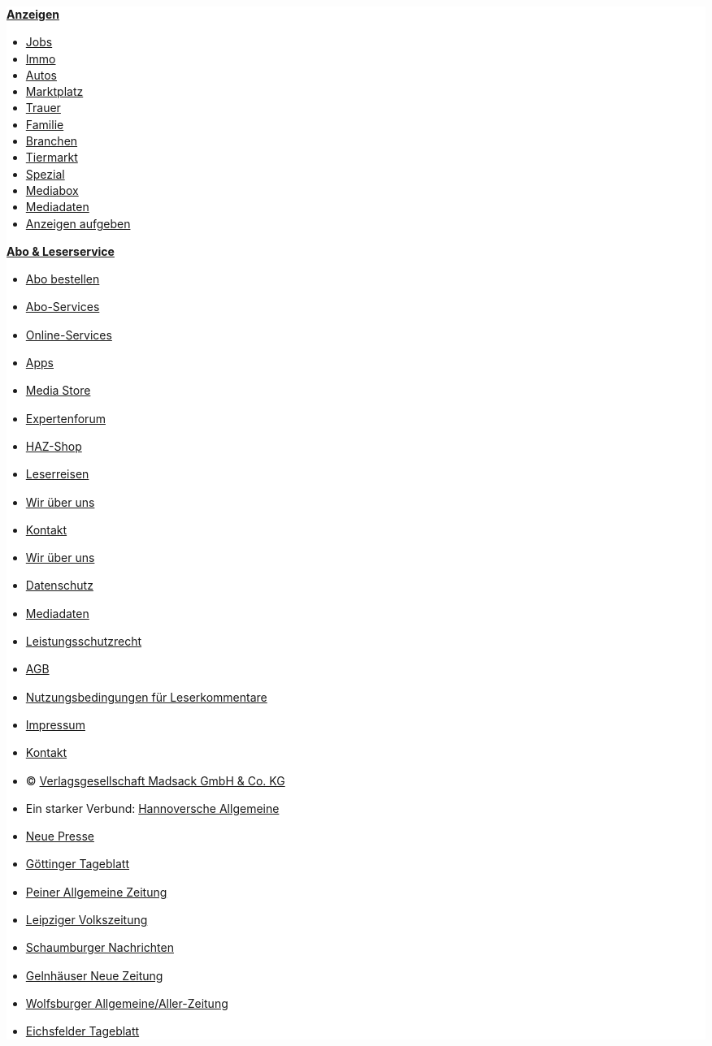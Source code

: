 **[Anzeigen](/Anzeigen)**
-   [Jobs](http://www.haz-job.de/)
-   [Immo](http://www.haz.de/Immobilien)
-   [Autos](http://auto.haz.de)
-   [Marktplatz](http://www.haz.de/Kleinanzeigen)
-   [Trauer](http://www.haz-trauer.de/)
-   [Familie](/Anzeigen/Familie)
-   [Branchen](http://branchen.haz.de/)
-   [Tiermarkt](http://www.deine-tierwelt.de/kleinanzeigen/tiermarkt-c5320/)
-   [Spezial](/Anzeigen/Spezial)
-   [Mediabox](http://www.haz-mediabox.de)
-   [Mediadaten](/Anzeigen/Mediadaten)
-   [Anzeigen aufgeben](/Anzeigen/Mediadaten/Anzeigen-Angebote)

**[Abo & Leserservice](/Abo-Leserservice)**
-   [Abo bestellen](https://abo.haz.de/)
-   [Abo-Services](/Abo-Leserservice/Abo-Services)
-   [Online-Services](/Abo-Leserservice/Online-Services)
-   [Apps](/Abo-Leserservice/Apps)
-   [Media Store](http://www.my-mediastore.de/hannover/)
-   [Expertenforum](/Abo-Leserservice/Expertenforum)
-   [HAZ-Shop](http://shop.haz.de/)
-   [Leserreisen](http://haz.hanseatreisen.de/)
-   [Wir über uns](/Abo-Leserservice/Wir-ueber-uns)
-   [Kontakt](/Abo-Leserservice/Kontakt/Ihre-Kontaktanfragen)

-   <a href="/wirueberuns" class="pda-footerlinks-li-link">Wir über uns</a>
-   <a href="/datenschutz" class="pda-footerlinks-li-link">Datenschutz</a>
-   <a href="/mediadaten" class="pda-footerlinks-li-link">Mediadaten</a>
-   <a href="/leistungsschutzrecht" class="pda-footerlinks-li-link">Leistungsschutzrecht</a>
-   <a href="/agb" class="pda-footerlinks-li-link">AGB</a>
-   <a href="/Nutzungsbedingungen" class="pda-footerlinks-li-link">Nutzungsbedingungen für Leserkommentare</a>
-   <a href="/impressum" class="pda-footerlinks-li-link">Impressum</a>
-   <a href="/kontakt" class="pda-footerlinks-li-link">Kontakt</a>



-   © <a href="http://www.madsack.de" class="pda-footerlinks-li-link">Verlagsgesellschaft Madsack GmbH &amp; Co. KG</a>



-   <span class="blau">Ein starker Verbund:</span> <a href="http://www.haz.de" class="pda-footerlinks-li-link">Hannoversche Allgemeine</a>
-   <a href="http://www.neuepresse.de" class="pda-footerlinks-li-link">Neue Presse</a>
-   <a href="http://www.goettinger-tageblatt.de" class="pda-footerlinks-li-link">Göttinger Tageblatt</a>
-   <a href="http://www.paz-online.de" class="pda-footerlinks-li-link">Peiner Allgemeine Zeitung</a>



-   <a href="http://www.lvz.de" class="pda-footerlinks-li-link">Leipziger Volkszeitung</a>
-   <a href="http://www.sn-online.de" class="pda-footerlinks-li-link">Schaumburger Nachrichten</a>
-   <a href="http://www.gnz.de" class="pda-footerlinks-li-link">Gelnhäuser Neue Zeitung</a>
-   <a href="http://www.waz-online.de" class="pda-footerlinks-li-link">Wolfsburger Allgemeine/Aller-Zeitung</a>
-   <a href="http://www.eichsfelder-tageblatt.de" class="pda-footerlinks-li-link">Eichsfelder Tageblatt</a>
